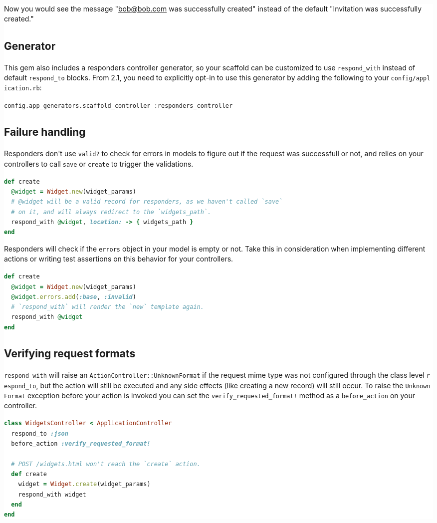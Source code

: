 Now you would see the message "bob@bob.com was successfully created" instead of the default "Invitation was successfully created."

## Generator

This gem also includes a responders controller generator, so your scaffold can be customized
to use `respond_with` instead of default `respond_to` blocks. From 2.1, you need to explicitly opt-in to use this generator by adding the following to your `config/application.rb`:

    config.app_generators.scaffold_controller :responders_controller

## Failure handling

Responders don't use `valid?` to check for errors in models to figure out if
the request was successfull or not, and relies on your controllers to call
`save` or `create` to trigger the validations.

```ruby
def create
  @widget = Widget.new(widget_params)
  # @widget will be a valid record for responders, as we haven't called `save`
  # on it, and will always redirect to the `widgets_path`.
  respond_with @widget, location: -> { widgets_path }
end
```

Responders will check if the `errors` object in your model is empty or not. Take
this in consideration when implementing different actions or writing test
assertions on this behavior for your controllers.

```ruby
def create
  @widget = Widget.new(widget_params)
  @widget.errors.add(:base, :invalid)
  # `respond_with` will render the `new` template again.
  respond_with @widget
end
```

## Verifying request formats

`respond_with` will raise an `ActionController::UnknownFormat` if the request
mime type was not configured through the class level `respond_to`, but the
action will still be executed and any side effects (like creating a new record)
will still occur. To raise the `UnknownFormat` exception before your action
is invoked you can set the `verify_requested_format!` method as a `before_action`
on your controller.

```ruby
class WidgetsController < ApplicationController
  respond_to :json
  before_action :verify_requested_format!

  # POST /widgets.html won't reach the `create` action.
  def create
    widget = Widget.create(widget_params)
    respond_with widget
  end
end

```
